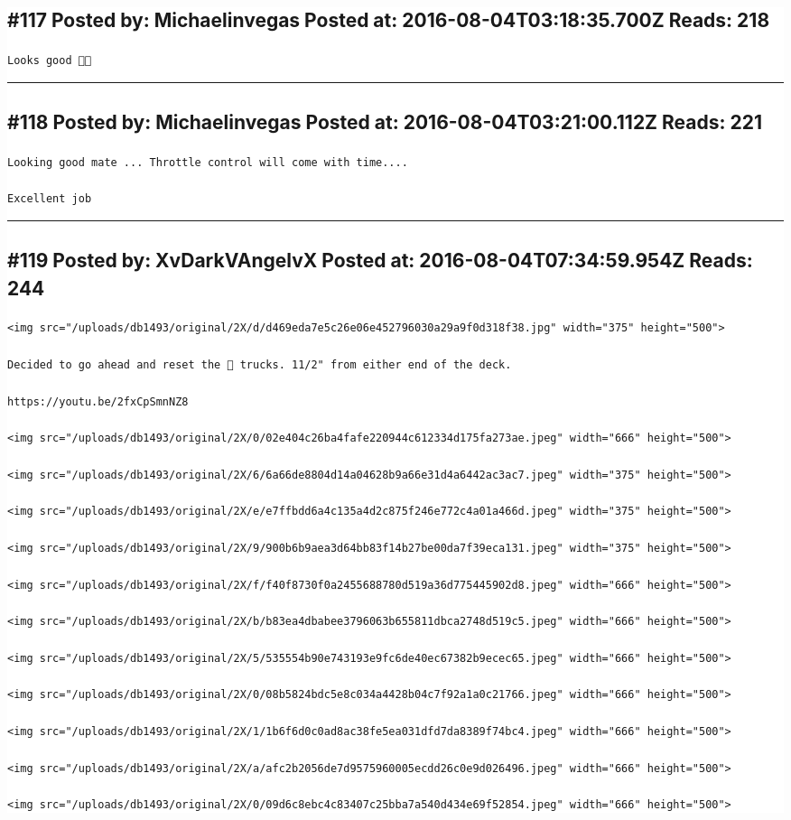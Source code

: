 ## \#117 Posted by: Michaelinvegas Posted at: 2016-08-04T03:18:35.700Z Reads: 218

```
Looks good 👍🏻
```

---
## \#118 Posted by: Michaelinvegas Posted at: 2016-08-04T03:21:00.112Z Reads: 221

```
Looking good mate ... Throttle control will come with time....

Excellent job
```

---
## \#119 Posted by: XvDarkVAngelvX Posted at: 2016-08-04T07:34:59.954Z Reads: 244

```
<img src="/uploads/db1493/original/2X/d/d469eda7e5c26e06e452796030a29a9f0d318f38.jpg" width="375" height="500">

Decided to go ahead and reset the 🚚 trucks. 11/2" from either end of the deck.

https://youtu.be/2fxCpSmnNZ8

<img src="/uploads/db1493/original/2X/0/02e404c26ba4fafe220944c612334d175fa273ae.jpeg" width="666" height="500">

<img src="/uploads/db1493/original/2X/6/6a66de8804d14a04628b9a66e31d4a6442ac3ac7.jpeg" width="375" height="500">

<img src="/uploads/db1493/original/2X/e/e7ffbdd6a4c135a4d2c875f246e772c4a01a466d.jpeg" width="375" height="500">

<img src="/uploads/db1493/original/2X/9/900b6b9aea3d64bb83f14b27be00da7f39eca131.jpeg" width="375" height="500">

<img src="/uploads/db1493/original/2X/f/f40f8730f0a2455688780d519a36d775445902d8.jpeg" width="666" height="500">

<img src="/uploads/db1493/original/2X/b/b83ea4dbabee3796063b655811dbca2748d519c5.jpeg" width="666" height="500">

<img src="/uploads/db1493/original/2X/5/535554b90e743193e9fc6de40ec67382b9ecec65.jpeg" width="666" height="500">

<img src="/uploads/db1493/original/2X/0/08b5824bdc5e8c034a4428b04c7f92a1a0c21766.jpeg" width="666" height="500">

<img src="/uploads/db1493/original/2X/1/1b6f6d0c0ad8ac38fe5ea031dfd7da8389f74bc4.jpeg" width="666" height="500">

<img src="/uploads/db1493/original/2X/a/afc2b2056de7d9575960005ecdd26c0e9d026496.jpeg" width="666" height="500">

<img src="/uploads/db1493/original/2X/0/09d6c8ebc4c83407c25bba7a540d434e69f52854.jpeg" width="666" height="500">

```